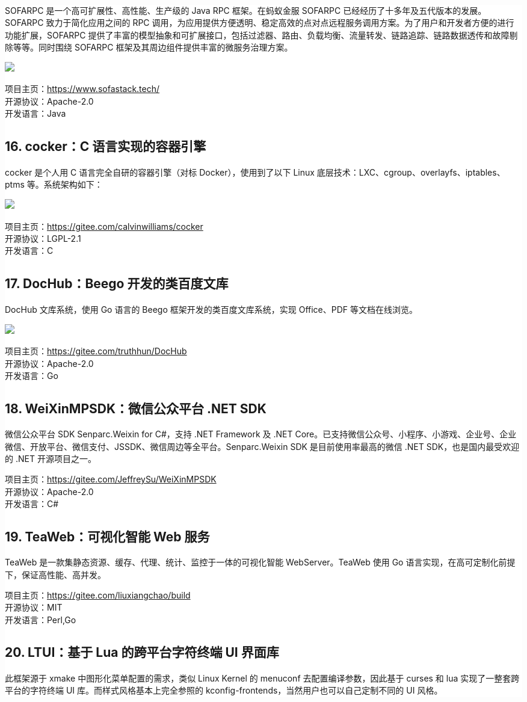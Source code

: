 SOFARPC 是一个高可扩展性、高性能、生产级的 Java RPC 框架。在蚂蚁金服 SOFARPC 已经经历了十多年及五代版本的发展。SOFARPC 致力于简化应用之间的 RPC 调用，为应用提供方便透明、稳定高效的点对点远程服务调用方案。为了用户和开发者方便的进行功能扩展，SOFARPC 提供了丰富的模型抽象和可扩展接口，包括过滤器、路由、负载均衡、流量转发、链路追踪、链路数据透传和故障剔除等等。同时围绕 SOFARPC 框架及其周边组件提供丰富的微服务治理方案。

![](https://mmbiz.qpic.cn/mmbiz_png/dkwuWwLoRKibuZhRnqxcnbQFFcdSOHlicHichdx0tVJRRCIX6iaMJTNic7oPhFHPvKXgZo7ktp8CFvXG3mibENgyGicvQ/640?wx_fmt=png)

项目主页：https://www.sofastack.tech/  
开源协议：Apache-2.0  
开发语言：Java

**16. cocker：C 语言实现的容器引擎** 
---------------------------

cocker 是个人用 C 语言完全自研的容器引擎（对标 Docker），使用到了以下 Linux 底层技术：LXC、cgroup、overlayfs、iptables、ptms 等。系统架构如下：

![](https://mmbiz.qpic.cn/mmbiz_png/dkwuWwLoRKibuZhRnqxcnbQFFcdSOHlicHP32v4MYrSUl2To5kO7G3mbk5hQPt8qkHTbh7bpv4Jic2NTia2RyWypAQ/640?wx_fmt=png)

项目主页：https://gitee.com/calvinwilliams/cocker  
开源协议：LGPL-2.1  
开发语言：C

**17. DocHub：Beego 开发的类百度文库** 
------------------------------

DocHub 文库系统，使用 Go 语言的 Beego 框架开发的类百度文库系统，实现 Office、PDF 等文档在线浏览。

![](https://mmbiz.qpic.cn/mmbiz_png/dkwuWwLoRKibuZhRnqxcnbQFFcdSOHlicHwH31FdcakarSh4IcdywoBgrmMBn2fb2YiagiapDGkMXlI01YezzC8p1g/640?wx_fmt=png)

项目主页：https://gitee.com/truthhun/DocHub  
开源协议：Apache-2.0  
开发语言：Go

**18. WeiXinMPSDK：微信公众平台 .NET SDK** 
------------------------------------

微信公众平台 SDK Senparc.Weixin for C#，支持 .NET Framework 及 .NET Core。已支持微信公众号、小程序、小游戏、企业号、企业微信、开放平台、微信支付、JSSDK、微信周边等全平台。Senparc.Weixin SDK 是目前使用率最高的微信 .NET SDK，也是国内最受欢迎的 .NET 开源项目之一。

项目主页：https://gitee.com/JeffreySu/WeiXinMPSDK  
开源协议：Apache-2.0  
开发语言：C#

**19. TeaWeb：可视化智能 Web 服务** 
----------------------------

TeaWeb 是一款集静态资源、缓存、代理、统计、监控于一体的可视化智能 WebServer。TeaWeb 使用 Go 语言实现，在高可定制化前提下，保证高性能、高并发。

项目主页：https://gitee.com/liuxiangchao/build  
开源协议：MIT  
开发语言：Perl,Go

**20. LTUI：基于 Lua 的跨平台字符终端 UI 界面库** 
------------------------------------

此框架源于 xmake 中图形化菜单配置的需求，类似 Linux Kernel 的 menuconf 去配置编译参数，因此基于 curses 和 lua 实现了一整套跨平台的字符终端 UI 库。而样式风格基本上完全参照的 kconfig-frontends，当然用户也可以自己定制不同的 UI 风格。
